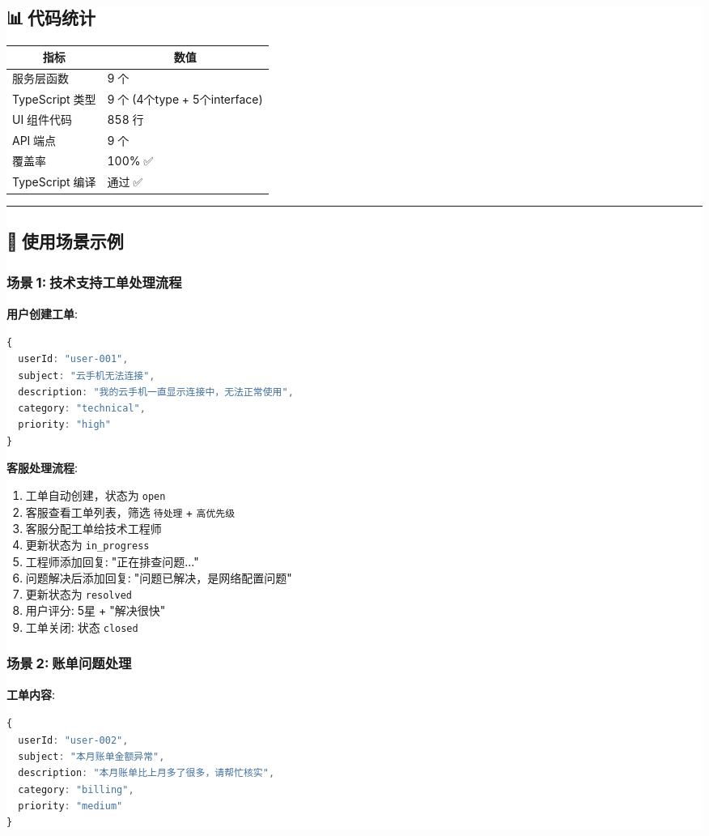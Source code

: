 
## 📊 代码统计

| 指标 | 数值 |
|------|------|
| 服务层函数 | 9 个 |
| TypeScript 类型 | 9 个 (4个type + 5个interface) |
| UI 组件代码 | 858 行 |
| API 端点 | 9 个 |
| 覆盖率 | 100% ✅ |
| TypeScript 编译 | 通过 ✅ |

---

## 🎯 使用场景示例

### 场景 1: 技术支持工单处理流程

**用户创建工单**:
```typescript
{
  userId: "user-001",
  subject: "云手机无法连接",
  description: "我的云手机一直显示连接中，无法正常使用",
  category: "technical",
  priority: "high"
}
```

**客服处理流程**:
1. 工单自动创建，状态为 `open`
2. 客服查看工单列表，筛选 `待处理` + `高优先级`
3. 客服分配工单给技术工程师
4. 更新状态为 `in_progress`
5. 工程师添加回复: "正在排查问题..."
6. 问题解决后添加回复: "问题已解决，是网络配置问题"
7. 更新状态为 `resolved`
8. 用户评分: 5星 + "解决很快"
9. 工单关闭: 状态 `closed`

### 场景 2: 账单问题处理

**工单内容**:
```typescript
{
  userId: "user-002",
  subject: "本月账单金额异常",
  description: "本月账单比上月多了很多，请帮忙核实",
  category: "billing",
  priority: "medium"
}
```
